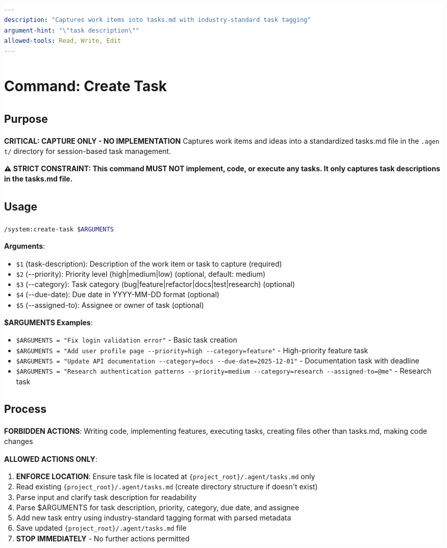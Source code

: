 ```yaml
---
description: "Captures work items into tasks.md with industry-standard task tagging"
argument-hint: "\"task description\""
allowed-tools: Read, Write, Edit
---
```


# Command: Create Task

## Purpose

**CRITICAL: CAPTURE ONLY - NO IMPLEMENTATION**
Captures work items and ideas into a standardized tasks.md file in the `.agent/` directory for session-based task management.

**⚠️ STRICT CONSTRAINT: This command MUST NOT implement, code, or execute any tasks. It only captures task descriptions in the tasks.md file.**

## Usage

```bash
/system:create-task $ARGUMENTS
```

**Arguments**:

- `$1` (task-description): Description of the work item or task to capture (required)
- `$2` (--priority): Priority level (high|medium|low) (optional, default: medium)
- `$3` (--category): Task category (bug|feature|refactor|docs|test|research) (optional)
- `$4` (--due-date): Due date in YYYY-MM-DD format (optional)
- `$5` (--assigned-to): Assignee or owner of task (optional)

**$ARGUMENTS Examples**:

- `$ARGUMENTS = "Fix login validation error"` - Basic task creation
- `$ARGUMENTS = "Add user profile page --priority=high --category=feature"` - High-priority feature task
- `$ARGUMENTS = "Update API documentation --category=docs --due-date=2025-12-01"` - Documentation task with deadline
- `$ARGUMENTS = "Research authentication patterns --priority=medium --category=research --assigned-to=@me"` - Research task

## Process

**FORBIDDEN ACTIONS**: Writing code, implementing features, executing tasks, creating files other than tasks.md, making code changes

**ALLOWED ACTIONS ONLY**:

1. **ENFORCE LOCATION**: Ensure task file is located at `{project_root}/.agent/tasks.md` only
2. Read existing `{project_root}/.agent/tasks.md` (create directory structure if doesn't exist)
3. Parse input and clarify task description for readability
4. Parse $ARGUMENTS for task description, priority, category, due date, and assignee
5. Add new task entry using industry-standard tagging format with parsed metadata
6. Save updated `{project_root}/.agent/tasks.md` file
7. **STOP IMMEDIATELY** - No further actions permitted
